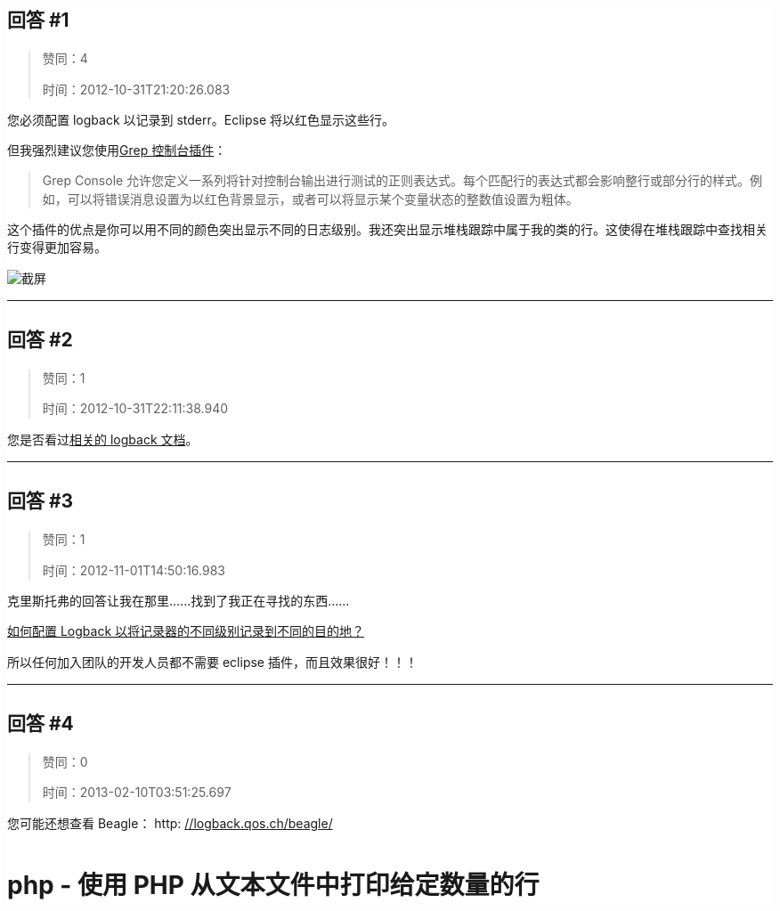 ## 回答 #1

> 赞同：4
> 
> 时间：2012-10-31T21:20:26.083

您必须配置 logback 以记录到 stderr。Eclipse 将以红色显示这些行。

但我强烈建议您使用[Grep 控制台插件](http://marketplace.eclipse.org/content/grep-console)：

> Grep Console 允许您定义一系列将针对控制台输出进行测试的正则表达式。每个匹配行的表达式都会影响整行或部分行的样式。例如，可以将错误消息设置为以红色背景显示，或者可以将显示某个变量状态的整数值设置为粗体。

这个插件的优点是你可以用不同的颜色突出显示不同的日志级别。我还突出显示堆栈跟踪中属于我的类的行。这使得在堆栈跟踪中查找相关行变得更加容易。

![截屏](../Images/ab0dc6fc849dc834178b5362fe5cc937.png)

* * *

## 回答 #2

> 赞同：1
> 
> 时间：2012-10-31T22:11:38.940

您是否看过[相关的 logback 文档](http://logback.qos.ch/manual/layouts.html#coloring)。

* * *

## 回答 #3

> 赞同：1
> 
> 时间：2012-11-01T14:50:16.983

克里斯托弗的回答让我在那里......找到了我正在寻找的东西......

[如何配置 Logback 以将记录器的不同级别记录到不同的目的地？](https://stackoverflow.com/questions/5653062/how-can-i-configure-logback-to-log-different-levels-for-a-logger-to-different-de)

所以任何加入团队的开发人员都不需要 eclipse 插件，而且效果很好！！！

* * *

## 回答 #4

> 赞同：0
> 
> 时间：2013-02-10T03:51:25.697

您可能还想查看 Beagle： http: [//logback.qos.ch/beagle/](http://logback.qos.ch/beagle/)

# php - 使用 PHP 从文本文件中打印给定数量的行
